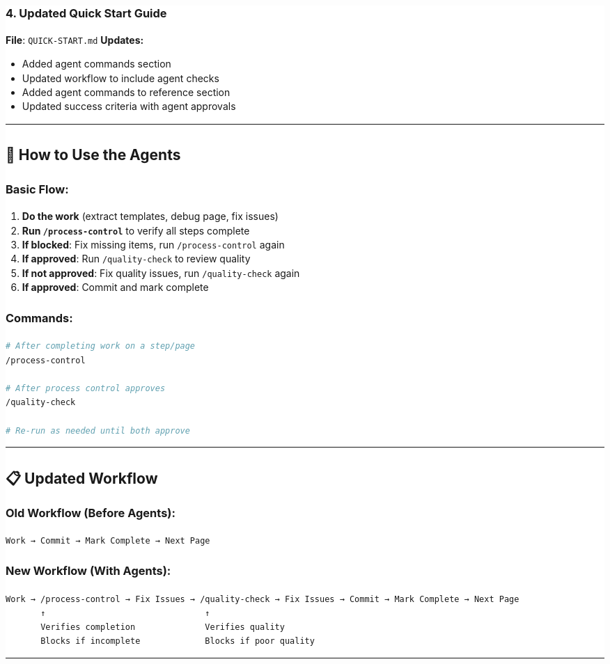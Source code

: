 ### 4. Updated Quick Start Guide
**File**: `QUICK-START.md`
**Updates:**
- Added agent commands section
- Updated workflow to include agent checks
- Added agent commands to reference section
- Updated success criteria with agent approvals

---

## 🚀 How to Use the Agents

### Basic Flow:

1. **Do the work** (extract templates, debug page, fix issues)
2. **Run `/process-control`** to verify all steps complete
3. **If blocked**: Fix missing items, run `/process-control` again
4. **If approved**: Run `/quality-check` to review quality
5. **If not approved**: Fix quality issues, run `/quality-check` again
6. **If approved**: Commit and mark complete

### Commands:

```bash
# After completing work on a step/page
/process-control

# After process control approves
/quality-check

# Re-run as needed until both approve
```

---

## 📋 Updated Workflow

### Old Workflow (Before Agents):
```
Work → Commit → Mark Complete → Next Page
```

### New Workflow (With Agents):
```
Work → /process-control → Fix Issues → /quality-check → Fix Issues → Commit → Mark Complete → Next Page
       ↑                                ↑
       Verifies completion              Verifies quality
       Blocks if incomplete             Blocks if poor quality
```

---